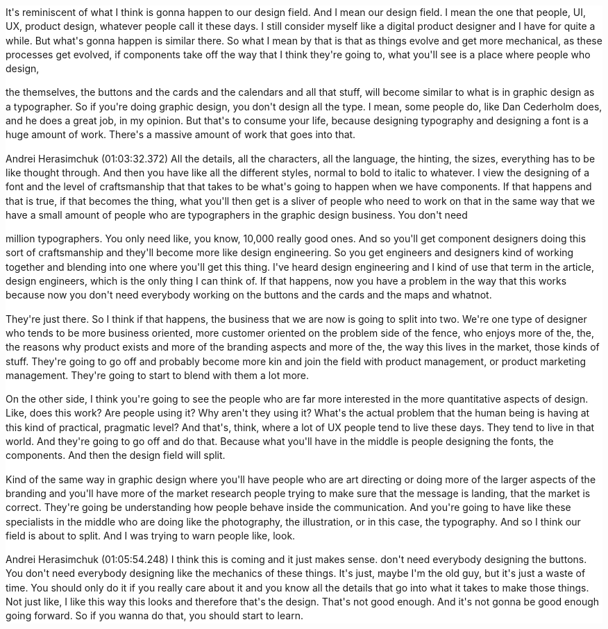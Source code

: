 It's reminiscent of what I think is gonna happen to our design field. And I mean our design field. I mean the one that people, UI, UX, product design, whatever people call it these days. I still consider myself like a digital product designer and I have for quite a while. But what's gonna happen is similar there. So what I mean by that is that as things evolve and get more mechanical, as these processes get evolved, if components take off the way that I think they're going to, what you'll see is a place where people who design,

the themselves, the buttons and the cards and the calendars and all that stuff, will become similar to what is in graphic design as a typographer. So if you're doing graphic design, you don't design all the type. I mean, some people do, like Dan Cederholm does, and he does a great job, in my opinion. But that's to consume your life, because designing typography and designing a font is a huge amount of work. There's a massive amount of work that goes into that.

Andrei Herasimchuk (01:03:32.372)
All the details, all the characters, all the language, the hinting, the sizes, everything has to be like thought through. And then you have like all the different styles, normal to bold to italic to whatever. I view the designing of a font and the level of craftsmanship that that takes to be what's going to happen when we have components. If that happens and that is true, if that becomes the thing, what you'll then get is a sliver of people who need to work on that in the same way that we have a small amount of people who are typographers in the graphic design business. You don't need

million typographers. You only need like, you know, 10,000 really good ones. And so you'll get component designers doing this sort of craftsmanship and they'll become more like design engineering. So you get engineers and designers kind of working together and blending into one where you'll get this thing. I've heard design engineering and I kind of use that term in the article, design engineers, which is the only thing I can think of. If that happens, now you have a problem in the way that this works because now you don't need everybody working on the buttons and the cards and the maps and whatnot.

They're just there. So I think if that happens, the business that we are now is going to split into two. We're one type of designer who tends to be more business oriented, more customer oriented on the problem side of the fence, who enjoys more of the, the, the reasons why product exists and more of the branding aspects and more of the, the way this lives in the market, those kinds of stuff. They're going to go off and probably become more kin and join the field with product management, or product marketing management. They're going to start to blend with them a lot more.

On the other side, I think you're going to see the people who are far more interested in the more quantitative aspects of design. Like, does this work? Are people using it? Why aren't they using it? What's the actual problem that the human being is having at this kind of practical, pragmatic level? And that's, think, where a lot of UX people tend to live these days. They tend to live in that world. And they're going to go off and do that. Because what you'll have in the middle is people designing the fonts, the components. And then the design field will split.

Kind of the same way in graphic design where you'll have people who are art directing or doing more of the larger aspects of the branding and you'll have more of the market research people trying to make sure that the message is landing, that the market is correct. They're going be understanding how people behave inside the communication. And you're going to have like these specialists in the middle who are doing like the photography, the illustration, or in this case, the typography. And so I think our field is about to split. And I was trying to warn people like, look.

Andrei Herasimchuk (01:05:54.248)
I think this is coming and it just makes sense. don't need everybody designing the buttons. You don't need everybody designing like the mechanics of these things. It's just, maybe I'm the old guy, but it's just a waste of time. You should only do it if you really care about it and you know all the details that go into what it takes to make those things. Not just like, I like this way this looks and therefore that's the design. That's not good enough. And it's not gonna be good enough going forward. So if you wanna do that, you should start to learn.
